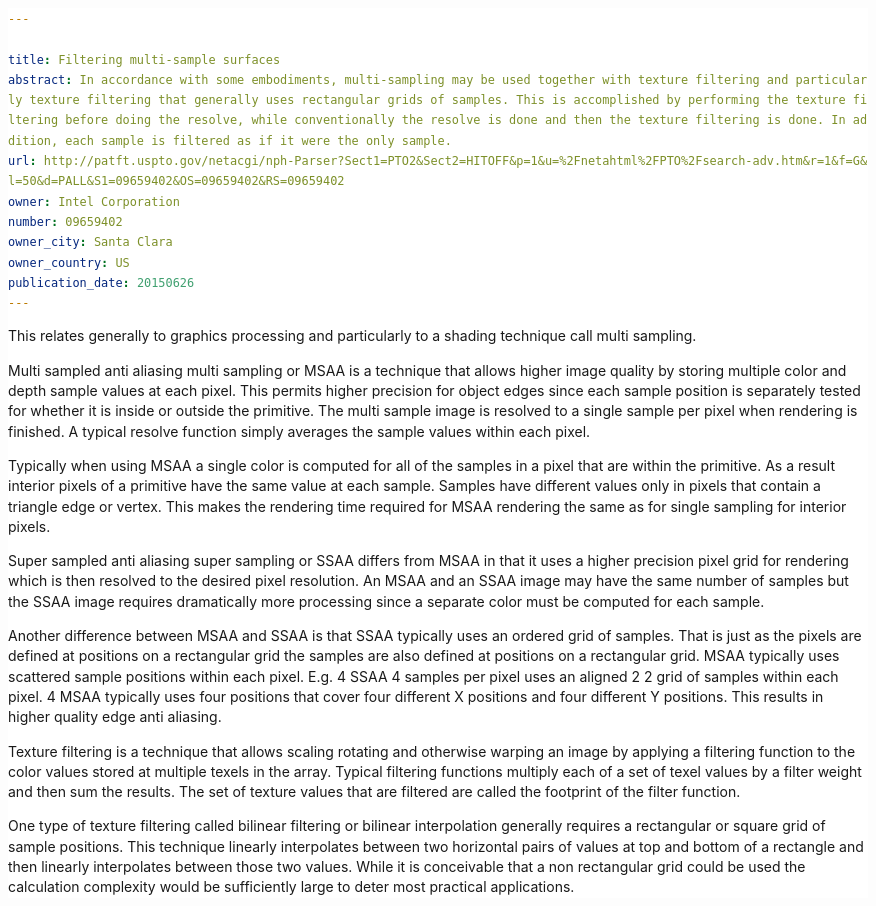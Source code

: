 ```yaml
---

title: Filtering multi-sample surfaces
abstract: In accordance with some embodiments, multi-sampling may be used together with texture filtering and particularly texture filtering that generally uses rectangular grids of samples. This is accomplished by performing the texture filtering before doing the resolve, while conventionally the resolve is done and then the texture filtering is done. In addition, each sample is filtered as if it were the only sample.
url: http://patft.uspto.gov/netacgi/nph-Parser?Sect1=PTO2&Sect2=HITOFF&p=1&u=%2Fnetahtml%2FPTO%2Fsearch-adv.htm&r=1&f=G&l=50&d=PALL&S1=09659402&OS=09659402&RS=09659402
owner: Intel Corporation
number: 09659402
owner_city: Santa Clara
owner_country: US
publication_date: 20150626
---
```

This relates generally to graphics processing and particularly to a shading technique call multi sampling.

Multi sampled anti aliasing multi sampling or MSAA is a technique that allows higher image quality by storing multiple color and depth sample values at each pixel. This permits higher precision for object edges since each sample position is separately tested for whether it is inside or outside the primitive. The multi sample image is resolved to a single sample per pixel when rendering is finished. A typical resolve function simply averages the sample values within each pixel.

Typically when using MSAA a single color is computed for all of the samples in a pixel that are within the primitive. As a result interior pixels of a primitive have the same value at each sample. Samples have different values only in pixels that contain a triangle edge or vertex. This makes the rendering time required for MSAA rendering the same as for single sampling for interior pixels.

Super sampled anti aliasing super sampling or SSAA differs from MSAA in that it uses a higher precision pixel grid for rendering which is then resolved to the desired pixel resolution. An MSAA and an SSAA image may have the same number of samples but the SSAA image requires dramatically more processing since a separate color must be computed for each sample.

Another difference between MSAA and SSAA is that SSAA typically uses an ordered grid of samples. That is just as the pixels are defined at positions on a rectangular grid the samples are also defined at positions on a rectangular grid. MSAA typically uses scattered sample positions within each pixel. E.g. 4 SSAA 4 samples per pixel uses an aligned 2 2 grid of samples within each pixel. 4 MSAA typically uses four positions that cover four different X positions and four different Y positions. This results in higher quality edge anti aliasing.

Texture filtering is a technique that allows scaling rotating and otherwise warping an image by applying a filtering function to the color values stored at multiple texels in the array. Typical filtering functions multiply each of a set of texel values by a filter weight and then sum the results. The set of texture values that are filtered are called the footprint of the filter function.

One type of texture filtering called bilinear filtering or bilinear interpolation generally requires a rectangular or square grid of sample positions. This technique linearly interpolates between two horizontal pairs of values at top and bottom of a rectangle and then linearly interpolates between those two values. While it is conceivable that a non rectangular grid could be used the calculation complexity would be sufficiently large to deter most practical applications.

